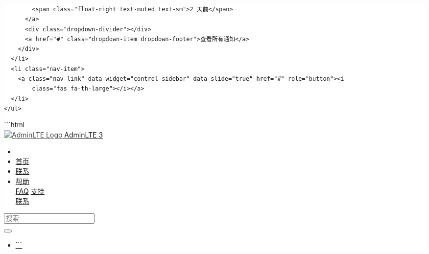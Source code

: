             <span class="float-right text-muted text-sm">2 天前</span>
          </a>
          <div class="dropdown-divider"></div>
          <a href="#" class="dropdown-item dropdown-footer">查看所有通知</a>
        </div>
      </li>
      <li class="nav-item">
        <a class="nav-link" data-widget="control-sidebar" data-slide="true" href="#" role="button"><i
            class="fas fa-th-large"></i></a>
      </li>
    </ul>
  </div>
</nav>
```html
  <!-- 导航栏 -->
  <nav class="main-header navbar navbar-expand navbar-light navbar-white">
    <div class="container">
      <a href="index3.html" class="navbar-brand">
        <img src="dist/img/AdminLTELogo.png" alt="AdminLTE Logo" class="brand-image img-circle elevation-3"
             style="opacity: .8">
        <span class="brand-text font-weight-light">AdminLTE 3</span>
      </a>
      <!-- 左侧导航栏链接 -->
      <ul class="navbar-nav">
        <li class="nav-item">
        </li>
        <li class="nav-item d-none d-sm-inline-block">
          <a href="index3.html" class="nav-link">首页</a>
        </li>
        <li class="nav-item d-none d-sm-inline-block">
          <a href="#" class="nav-link">联系</a>
        </li>
        <li class="nav-item dropdown">
          <a class="nav-link dropdown-toggle" href="#" id="navbarDropdown" role="button" data-toggle="dropdown" aria-haspopup="true" aria-expanded="false">
帮助
          </a>
          <div class="dropdown-menu" aria-labelledby="navbarDropdown">
            <a class="dropdown-item" href="#">FAQ</a>
            <a class="dropdown-item" href="#">支持</a>
            <div class="dropdown-divider"></div>
            <a class="dropdown-item" href="#">联系</a>
          </div>
        </li>
      </ul>
      <!-- 搜索表单 -->
      <form class="form-inline ml-3">
        <div class="input-group input-group-sm">
          <input class="form-control form-control-navbar" type="search" placeholder="搜索" aria-label="Search">
          <div class="input-group-append">
            <button class="btn btn-navbar" type="submit">
              <i class="fas fa-search"></i>
            </button>
          </div>
        </div>
      </form>
      <!-- 右侧导航栏链接 -->
      <ul class="navbar-nav ml-auto">
        <!-- 消息下拉菜单 -->
        <li class="nav-item dropdown">
          <a class="nav-link" data-toggle="dropdown" href="#">
            <i class="fas fa-comments"></i>
```